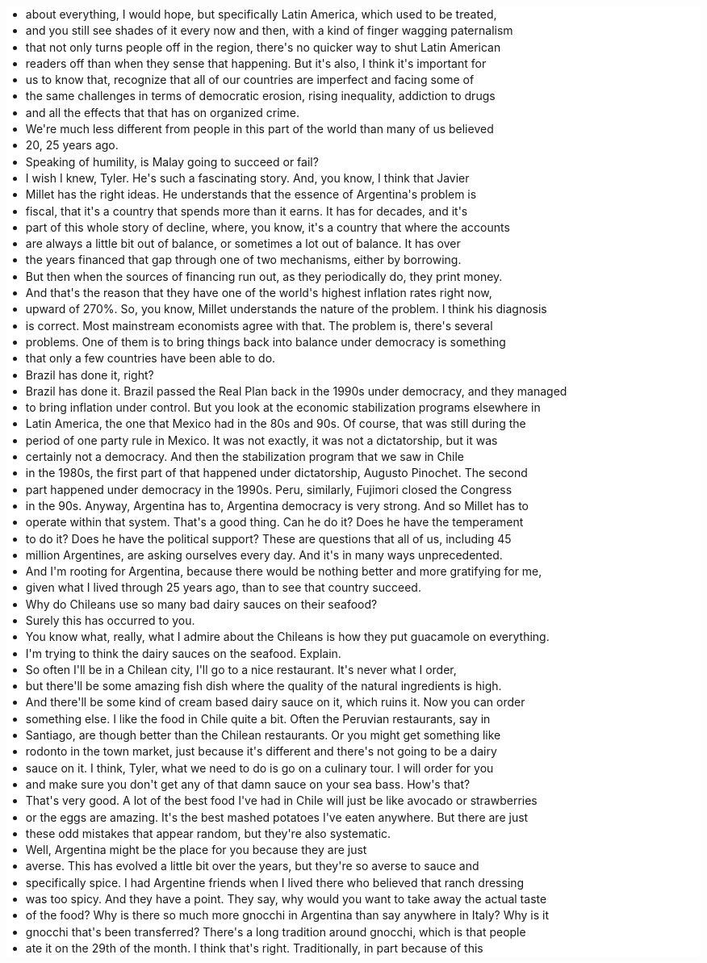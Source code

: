 *  about everything, I would hope, but specifically Latin America, which used to be treated,
*  and you still see shades of it every now and then, with a kind of finger wagging paternalism
*  that not only turns people off in the region, there's no quicker way to shut Latin American
*  readers off than when they sense that happening. But it's also, I think it's important for
*  us to know that, recognize that all of our countries are imperfect and facing some of
*  the same challenges in terms of democratic erosion, rising inequality, addiction to drugs
*  and all the effects that that has on organized crime.
*  We're much less different from people in this part of the world than many of us believed
*  20, 25 years ago.
*  Speaking of humility, is Malay going to succeed or fail?
*  I wish I knew, Tyler. He's such a fascinating story. And, you know, I think that Javier
*  Millet has the right ideas. He understands that the essence of Argentina's problem is
*  fiscal, that it's a country that spends more than it earns. It has for decades, and it's
*  part of this whole story of decline, where, you know, it's a country that where the accounts
*  are always a little bit out of balance, or sometimes a lot out of balance. It has over
*  the years financed that gap through one of two mechanisms, either by borrowing.
*  But then when the sources of financing run out, as they periodically do, they print money.
*  And that's the reason that they have one of the world's highest inflation rates right now,
*  upward of 270%. So, you know, Millet understands the nature of the problem. I think his diagnosis
*  is correct. Most mainstream economists agree with that. The problem is, there's several
*  problems. One of them is to bring things back into balance under democracy is something
*  that only a few countries have been able to do.
*  Brazil has done it, right?
*  Brazil has done it. Brazil passed the Real Plan back in the 1990s under democracy, and they managed
*  to bring inflation under control. But you look at the economic stabilization programs elsewhere in
*  Latin America, the one that Mexico had in the 80s and 90s. Of course, that was still during the
*  period of one party rule in Mexico. It was not exactly, it was not a dictatorship, but it was
*  certainly not a democracy. And then the stabilization program that we saw in Chile
*  in the 1980s, the first part of that happened under dictatorship, Augusto Pinochet. The second
*  part happened under democracy in the 1990s. Peru, similarly, Fujimori closed the Congress
*  in the 90s. Anyway, Argentina has to, Argentina democracy is very strong. And so Millet has to
*  operate within that system. That's a good thing. Can he do it? Does he have the temperament
*  to do it? Does he have the political support? These are questions that all of us, including 45
*  million Argentines, are asking ourselves every day. And it's in many ways unprecedented.
*  And I'm rooting for Argentina, because there would be nothing better and more gratifying for me,
*  given what I lived through 25 years ago, than to see that country succeed.
*  Why do Chileans use so many bad dairy sauces on their seafood?
*  Surely this has occurred to you.
*  You know what, really, what I admire about the Chileans is how they put guacamole on everything.
*  I'm trying to think the dairy sauces on the seafood. Explain.
*  So often I'll be in a Chilean city, I'll go to a nice restaurant. It's never what I order,
*  but there'll be some amazing fish dish where the quality of the natural ingredients is high.
*  And there'll be some kind of cream based dairy sauce on it, which ruins it. Now you can order
*  something else. I like the food in Chile quite a bit. Often the Peruvian restaurants, say in
*  Santiago, are though better than the Chilean restaurants. Or you might get something like
*  rodonto in the town market, just because it's different and there's not going to be a dairy
*  sauce on it. I think, Tyler, what we need to do is go on a culinary tour. I will order for you
*  and make sure you don't get any of that damn sauce on your sea bass. How's that?
*  That's very good. A lot of the best food I've had in Chile will just be like avocado or strawberries
*  or the eggs are amazing. It's the best mashed potatoes I've eaten anywhere. But there are just
*  these odd mistakes that appear random, but they're also systematic.
*  Well, Argentina might be the place for you because they are just
*  averse. This has evolved a little bit over the years, but they're so averse to sauce and
*  specifically spice. I had Argentine friends when I lived there who believed that ranch dressing
*  was too spicy. And they have a point. They say, why would you want to take away the actual taste
*  of the food? Why is there so much more gnocchi in Argentina than say anywhere in Italy? Why is it
*  gnocchi that's been transferred? There's a long tradition around gnocchi, which is that people
*  ate it on the 29th of the month. I think that's right. Traditionally, in part because of this